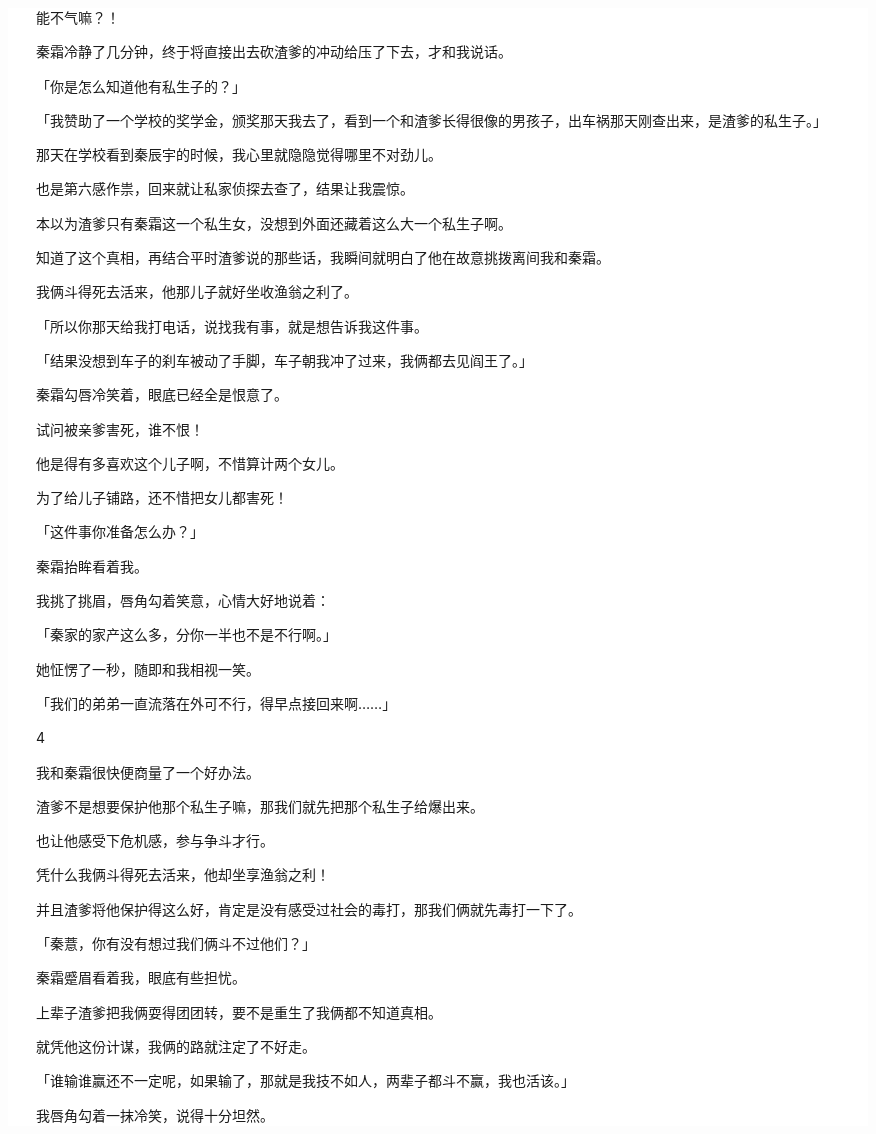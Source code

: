 &emsp;&emsp;能不气嘛？！  
  
&emsp;&emsp;秦霜冷静了几分钟，终于将直接出去砍渣爹的冲动给压了下去，才和我说话。  
  
&emsp;&emsp;「你是怎么知道他有私生子的？」  
  
&emsp;&emsp;「我赞助了一个学校的奖学金，颁奖那天我去了，看到一个和渣爹长得很像的男孩子，出车祸那天刚查出来，是渣爹的私生子。」  
  
&emsp;&emsp;那天在学校看到秦辰宇的时候，我心里就隐隐觉得哪里不对劲儿。  
  
&emsp;&emsp;也是第六感作祟，回来就让私家侦探去查了，结果让我震惊。  
  
&emsp;&emsp;本以为渣爹只有秦霜这一个私生女，没想到外面还藏着这么大一个私生子啊。  
  
&emsp;&emsp;知道了这个真相，再结合平时渣爹说的那些话，我瞬间就明白了他在故意挑拨离间我和秦霜。  
  
&emsp;&emsp;我俩斗得死去活来，他那儿子就好坐收渔翁之利了。  
  
&emsp;&emsp;「所以你那天给我打电话，说找我有事，就是想告诉我这件事。  
  
&emsp;&emsp;「结果没想到车子的刹车被动了手脚，车子朝我冲了过来，我俩都去见阎王了。」  
  
&emsp;&emsp;秦霜勾唇冷笑着，眼底已经全是恨意了。  
  
&emsp;&emsp;试问被亲爹害死，谁不恨！  
  
&emsp;&emsp;他是得有多喜欢这个儿子啊，不惜算计两个女儿。  
  
&emsp;&emsp;为了给儿子铺路，还不惜把女儿都害死！  
  
&emsp;&emsp;「这件事你准备怎么办？」  
  
&emsp;&emsp;秦霜抬眸看着我。  
  
&emsp;&emsp;我挑了挑眉，唇角勾着笑意，心情大好地说着：  
  
&emsp;&emsp;「秦家的家产这么多，分你一半也不是不行啊。」  
  
&emsp;&emsp;她怔愣了一秒，随即和我相视一笑。  
  
&emsp;&emsp;「我们的弟弟一直流落在外可不行，得早点接回来啊……」  
  
&emsp;&emsp;4  
  
&emsp;&emsp;我和秦霜很快便商量了一个好办法。  
  
&emsp;&emsp;渣爹不是想要保护他那个私生子嘛，那我们就先把那个私生子给爆出来。  
  
&emsp;&emsp;也让他感受下危机感，参与争斗才行。  
  
&emsp;&emsp;凭什么我俩斗得死去活来，他却坐享渔翁之利！  
  
&emsp;&emsp;并且渣爹将他保护得这么好，肯定是没有感受过社会的毒打，那我们俩就先毒打一下了。  
  
&emsp;&emsp;「秦薏，你有没有想过我们俩斗不过他们？」  
  
&emsp;&emsp;秦霜蹙眉看着我，眼底有些担忧。  
  
&emsp;&emsp;上辈子渣爹把我俩耍得团团转，要不是重生了我俩都不知道真相。  
  
&emsp;&emsp;就凭他这份计谋，我俩的路就注定了不好走。  
  
&emsp;&emsp;「谁输谁赢还不一定呢，如果输了，那就是我技不如人，两辈子都斗不赢，我也活该。」  
  
&emsp;&emsp;我唇角勾着一抹冷笑，说得十分坦然。  
  